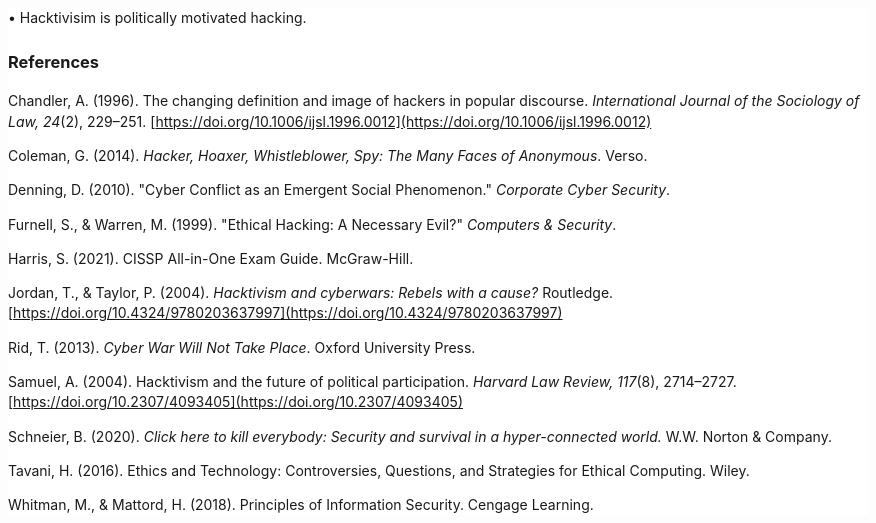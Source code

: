 • Hacktivisim is politically motivated hacking.

### References

Chandler, A. (1996). The changing definition and image of hackers in popular discourse. _International Journal of the Sociology of Law, 24_(2), 229–251. [https://doi.org/10.1006/ijsl.1996.0012](https://doi.org/10.1006/ijsl.1996.0012)

Coleman, G. (2014). _Hacker, Hoaxer, Whistleblower, Spy: The Many Faces of Anonymous_. Verso.

Denning, D. (2010). "Cyber Conflict as an Emergent Social Phenomenon." _Corporate Cyber Security_.

Furnell, S., & Warren, M. (1999). "Ethical Hacking: A Necessary Evil?" _Computers & Security_.

Harris, S. (2021). CISSP All-in-One Exam Guide. McGraw-Hill.

Jordan, T., & Taylor, P. (2004). _Hacktivism and cyberwars: Rebels with a cause?_ Routledge. [https://doi.org/10.4324/9780203637997](https://doi.org/10.4324/9780203637997)

Rid, T. (2013). _Cyber War Will Not Take Place_. Oxford University Press.

Samuel, A. (2004). Hacktivism and the future of political participation. _Harvard Law Review, 117_(8), 2714–2727. [https://doi.org/10.2307/4093405](https://doi.org/10.2307/4093405)

Schneier, B. (2020). _Click here to kill everybody: Security and survival in a hyper-connected world._ W.W. Norton & Company.

Tavani, H. (2016). Ethics and Technology: Controversies, Questions, and Strategies for Ethical Computing. Wiley.

Whitman, M., & Mattord, H. (2018). Principles of Information Security. Cengage Learning.
